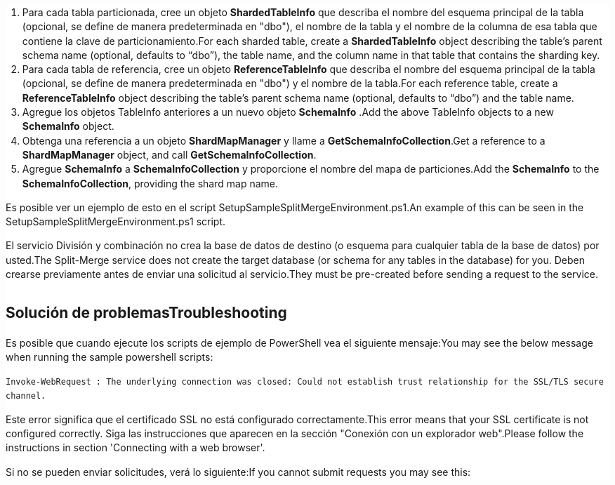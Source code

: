 1. <span data-ttu-id="4bf5f-257">Para cada tabla particionada, cree un objeto **ShardedTableInfo** que describa el nombre del esquema principal de la tabla (opcional, se define de manera predeterminada en "dbo"), el nombre de la tabla y el nombre de la columna de esa tabla que contiene la clave de particionamiento.</span><span class="sxs-lookup"><span data-stu-id="4bf5f-257">For each sharded table, create a **ShardedTableInfo** object describing the table’s parent schema name (optional, defaults to “dbo”), the table name, and the column name in that table that contains the sharding key.</span></span>
2. <span data-ttu-id="4bf5f-258">Para cada tabla de referencia, cree un objeto **ReferenceTableInfo** que describa el nombre del esquema principal de la tabla (opcional, se define de manera predeterminada en "dbo") y el nombre de la tabla.</span><span class="sxs-lookup"><span data-stu-id="4bf5f-258">For each reference table, create a **ReferenceTableInfo** object describing the table’s parent schema name (optional, defaults to “dbo”) and the table name.</span></span>
3. <span data-ttu-id="4bf5f-259">Agregue los objetos TableInfo anteriores a un nuevo objeto **SchemaInfo** .</span><span class="sxs-lookup"><span data-stu-id="4bf5f-259">Add the above TableInfo objects to a new **SchemaInfo** object.</span></span>
4. <span data-ttu-id="4bf5f-260">Obtenga una referencia a un objeto **ShardMapManager** y llame a **GetSchemaInfoCollection**.</span><span class="sxs-lookup"><span data-stu-id="4bf5f-260">Get a reference to a **ShardMapManager** object, and call **GetSchemaInfoCollection**.</span></span>
5. <span data-ttu-id="4bf5f-261">Agregue **SchemaInfo** a **SchemaInfoCollection** y proporcione el nombre del mapa de particiones.</span><span class="sxs-lookup"><span data-stu-id="4bf5f-261">Add the **SchemaInfo** to the **SchemaInfoCollection**, providing the shard map name.</span></span>

<span data-ttu-id="4bf5f-262">Es posible ver un ejemplo de esto en el script SetupSampleSplitMergeEnvironment.ps1.</span><span class="sxs-lookup"><span data-stu-id="4bf5f-262">An example of this can be seen in the SetupSampleSplitMergeEnvironment.ps1 script.</span></span>

<span data-ttu-id="4bf5f-263">El servicio División y combinación no crea la base de datos de destino (o esquema para cualquier tabla de la base de datos) por usted.</span><span class="sxs-lookup"><span data-stu-id="4bf5f-263">The Split-Merge service does not create the target database (or schema for any tables in the database) for you.</span></span> <span data-ttu-id="4bf5f-264">Deben crearse previamente antes de enviar una solicitud al servicio.</span><span class="sxs-lookup"><span data-stu-id="4bf5f-264">They must be pre-created before sending a request to the service.</span></span>

## <a name="troubleshooting"></a><span data-ttu-id="4bf5f-265">Solución de problemas</span><span class="sxs-lookup"><span data-stu-id="4bf5f-265">Troubleshooting</span></span>
<span data-ttu-id="4bf5f-266">Es posible que cuando ejecute los scripts de ejemplo de PowerShell vea el siguiente mensaje:</span><span class="sxs-lookup"><span data-stu-id="4bf5f-266">You may see the below message when running the sample powershell scripts:</span></span>

   ```
   Invoke-WebRequest : The underlying connection was closed: Could not establish trust relationship for the SSL/TLS secure channel.
   ```

<span data-ttu-id="4bf5f-267">Este error significa que el certificado SSL no está configurado correctamente.</span><span class="sxs-lookup"><span data-stu-id="4bf5f-267">This error means that your SSL certificate is not configured correctly.</span></span> <span data-ttu-id="4bf5f-268">Siga las instrucciones que aparecen en la sección "Conexión con un explorador web".</span><span class="sxs-lookup"><span data-stu-id="4bf5f-268">Please follow the instructions in section 'Connecting with a web browser'.</span></span>

<span data-ttu-id="4bf5f-269">Si no se pueden enviar solicitudes, verá lo siguiente:</span><span class="sxs-lookup"><span data-stu-id="4bf5f-269">If you cannot submit requests you may see this:</span></span>
